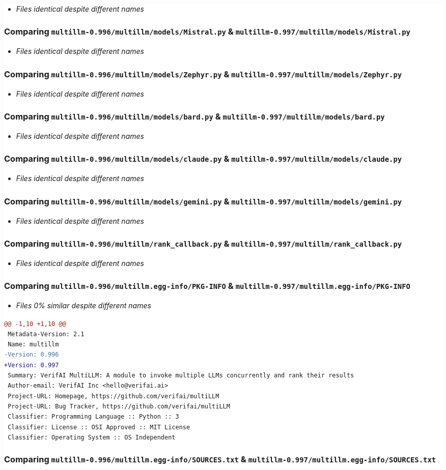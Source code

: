  * *Files identical despite different names*

### Comparing `multillm-0.996/multillm/models/Mistral.py` & `multillm-0.997/multillm/models/Mistral.py`

 * *Files identical despite different names*

### Comparing `multillm-0.996/multillm/models/Zephyr.py` & `multillm-0.997/multillm/models/Zephyr.py`

 * *Files identical despite different names*

### Comparing `multillm-0.996/multillm/models/bard.py` & `multillm-0.997/multillm/models/bard.py`

 * *Files identical despite different names*

### Comparing `multillm-0.996/multillm/models/claude.py` & `multillm-0.997/multillm/models/claude.py`

 * *Files identical despite different names*

### Comparing `multillm-0.996/multillm/models/gemini.py` & `multillm-0.997/multillm/models/gemini.py`

 * *Files identical despite different names*

### Comparing `multillm-0.996/multillm/rank_callback.py` & `multillm-0.997/multillm/rank_callback.py`

 * *Files identical despite different names*

### Comparing `multillm-0.996/multillm.egg-info/PKG-INFO` & `multillm-0.997/multillm.egg-info/PKG-INFO`

 * *Files 0% similar despite different names*

```diff
@@ -1,10 +1,10 @@
 Metadata-Version: 2.1
 Name: multillm
-Version: 0.996
+Version: 0.997
 Summary: VerifAI MultiLLM: A module to invoke multiple LLMs concurrently and rank their results
 Author-email: VerifAI Inc <hello@verifai.ai>
 Project-URL: Homepage, https://github.com/verifai/multiLLM
 Project-URL: Bug Tracker, https://github.com/verifai/multiLLM
 Classifier: Programming Language :: Python :: 3
 Classifier: License :: OSI Approved :: MIT License
 Classifier: Operating System :: OS Independent
```

### Comparing `multillm-0.996/multillm.egg-info/SOURCES.txt` & `multillm-0.997/multillm.egg-info/SOURCES.txt`

